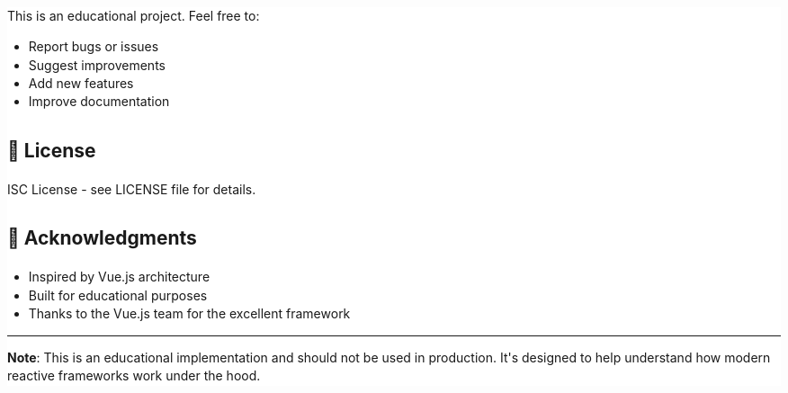 This is an educational project. Feel free to:

- Report bugs or issues
- Suggest improvements
- Add new features
- Improve documentation

## 📄 License

ISC License - see LICENSE file for details.

## 🙏 Acknowledgments

- Inspired by Vue.js architecture
- Built for educational purposes
- Thanks to the Vue.js team for the excellent framework

---

**Note**: This is an educational implementation and should not be used in production. It's designed to help understand how modern reactive frameworks work under the hood.

